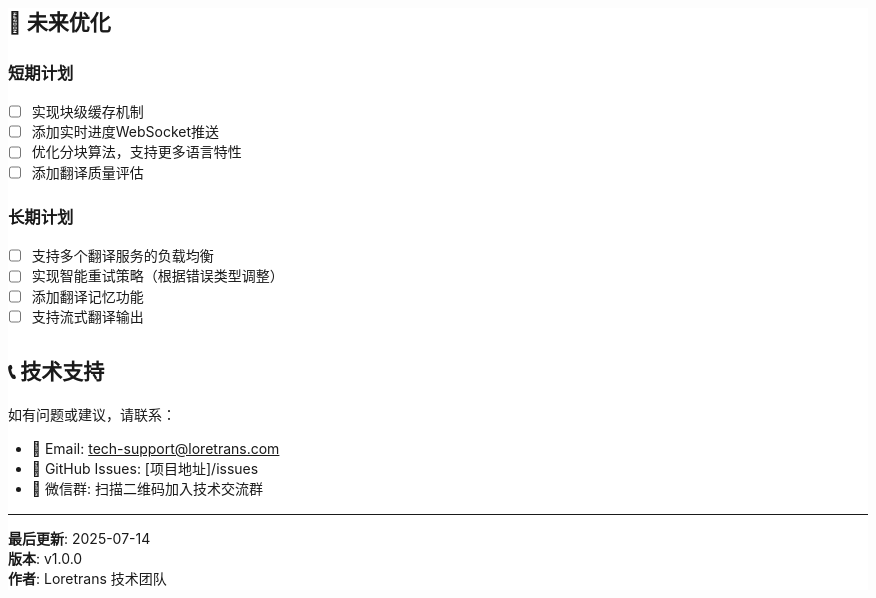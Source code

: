 ## 🔮 未来优化

### 短期计划
- [ ] 实现块级缓存机制
- [ ] 添加实时进度WebSocket推送
- [ ] 优化分块算法，支持更多语言特性
- [ ] 添加翻译质量评估

### 长期计划
- [ ] 支持多个翻译服务的负载均衡
- [ ] 实现智能重试策略（根据错误类型调整）
- [ ] 添加翻译记忆功能
- [ ] 支持流式翻译输出

## 📞 技术支持

如有问题或建议，请联系：
- 📧 Email: tech-support@loretrans.com
- 💬 GitHub Issues: [项目地址]/issues
- 📱 微信群: 扫描二维码加入技术交流群

---

**最后更新**: 2025-07-14  
**版本**: v1.0.0  
**作者**: Loretrans 技术团队
